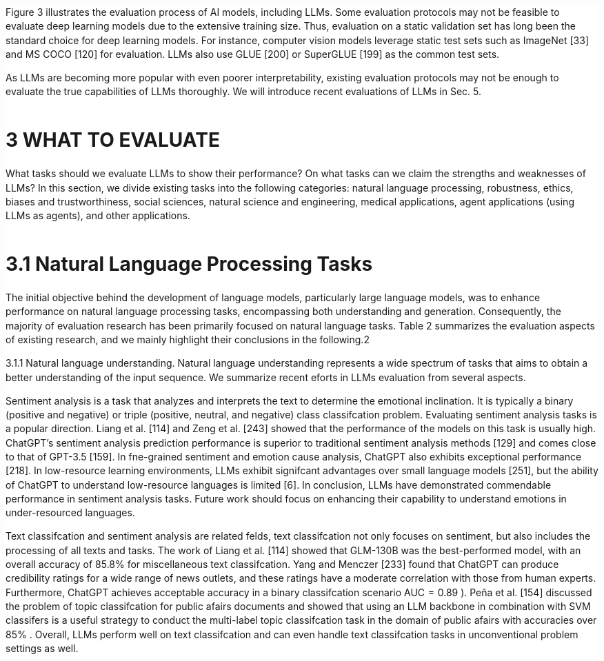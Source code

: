 Figure 3 illustrates the evaluation process of AI models, including LLMs. Some evaluation protocols may not be feasible to evaluate deep learning models due to the extensive training size. Thus, evaluation on a static validation set has long been the standard choice for deep learning models. For instance, computer vision models leverage static test sets such as ImageNet [33] and MS COCO [120] for evaluation. LLMs also use GLUE [200] or SuperGLUE [199] as the common test sets.  

As LLMs are becoming more popular with even poorer interpretability, existing evaluation protocols may not be enough to evaluate the true capabilities of LLMs thoroughly. We will introduce recent evaluations of LLMs in Sec. 5.  

# 3 WHAT TO EVALUATE  

What tasks should we evaluate LLMs to show their performance? On what tasks can we claim the strengths and weaknesses of LLMs? In this section, we divide existing tasks into the following categories: natural language processing, robustness, ethics, biases and trustworthiness, social sciences, natural science and engineering, medical applications, agent applications (using LLMs as agents), and other applications.  

# 3.1 Natural Language Processing Tasks  

The initial objective behind the development of language models, particularly large language models, was to enhance performance on natural language processing tasks, encompassing both understanding and generation. Consequently, the majority of evaluation research has been primarily focused on natural language tasks. Table 2 summarizes the evaluation aspects of existing research, and we mainly highlight their conclusions in the following.2  

3.1.1 Natural language understanding. Natural language understanding represents a wide spectrum of tasks that aims to obtain a better understanding of the input sequence. We summarize recent eforts in LLMs evaluation from several aspects.  

Sentiment analysis is a task that analyzes and interprets the text to determine the emotional inclination. It is typically a binary (positive and negative) or triple (positive, neutral, and negative) class classifcation problem. Evaluating sentiment analysis tasks is a popular direction. Liang et al. [114] and Zeng et al. [243] showed that the performance of the models on this task is usually high. ChatGPT’s sentiment analysis prediction performance is superior to traditional sentiment analysis methods [129] and comes close to that of GPT-3.5 [159]. In fne-grained sentiment and emotion cause analysis, ChatGPT also exhibits exceptional performance [218]. In low-resource learning environments, LLMs exhibit signifcant advantages over small language models [251], but the ability of ChatGPT to understand low-resource languages is limited [6]. In conclusion, LLMs have demonstrated commendable performance in sentiment analysis tasks. Future work should focus on enhancing their capability to understand emotions in under-resourced languages.  

Text classifcation and sentiment analysis are related felds, text classifcation not only focuses on sentiment, but also includes the processing of all texts and tasks. The work of Liang et al. [114] showed that GLM-130B was the best-performed model, with an overall accuracy of $85.8\%$ for miscellaneous text classifcation. Yang and Menczer [233] found that ChatGPT can produce credibility ratings for a wide range of news outlets, and these ratings have a moderate correlation with those from human experts. Furthermore, ChatGPT achieves acceptable accuracy in a binary classifcation scenario $\mathrm{AUC}{=}0.89$ ). Peña et al. [154] discussed the problem of topic classifcation for public afairs documents and showed that using an LLM backbone in combination with SVM classifers is a useful strategy to conduct the multi-label topic classifcation task in the domain of public afairs with accuracies over $85\%$ . Overall, LLMs perform well on text classifcation and can even handle text classifcation tasks in unconventional problem settings as well.  
